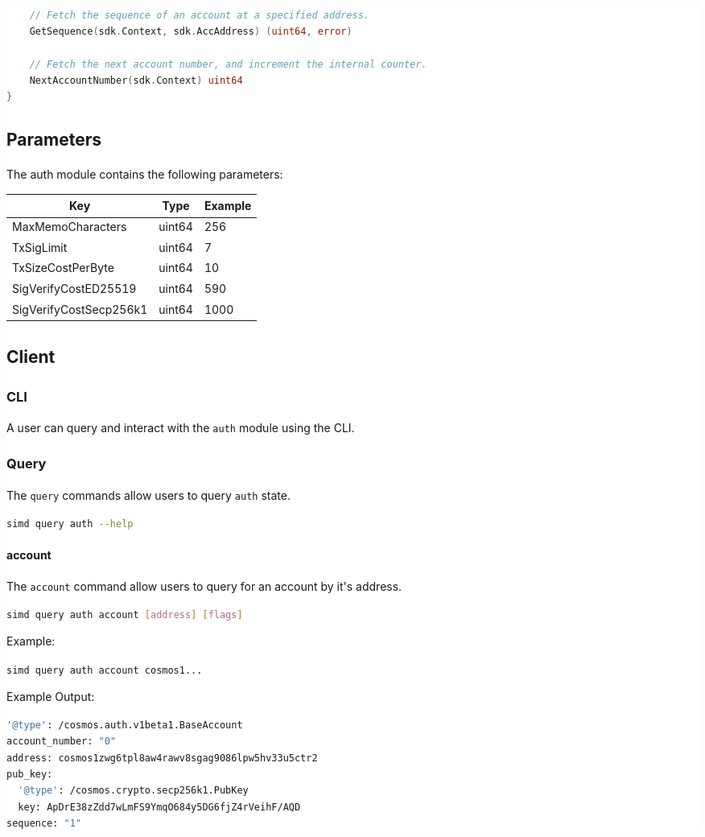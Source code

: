 ```go
	// Fetch the sequence of an account at a specified address.
	GetSequence(sdk.Context, sdk.AccAddress) (uint64, error)

	// Fetch the next account number, and increment the internal counter.
	NextAccountNumber(sdk.Context) uint64
}
```

## Parameters

The auth module contains the following parameters:

| Key                    | Type            | Example |
| ---------------------- | --------------- | ------- |
| MaxMemoCharacters      |      uint64     | 256     |
| TxSigLimit             |      uint64     | 7       |
| TxSizeCostPerByte      |      uint64     | 10      |
| SigVerifyCostED25519   |      uint64     | 590     |
| SigVerifyCostSecp256k1 |      uint64     | 1000    |

## Client

### CLI

A user can query and interact with the `auth` module using the CLI.

### Query

The `query` commands allow users to query `auth` state.

```bash
simd query auth --help
```

#### account

The `account` command allow users to query for an account by it's address.

```bash
simd query auth account [address] [flags]
```

Example:

```bash
simd query auth account cosmos1...
```

Example Output:

```bash
'@type': /cosmos.auth.v1beta1.BaseAccount
account_number: "0"
address: cosmos1zwg6tpl8aw4rawv8sgag9086lpw5hv33u5ctr2
pub_key:
  '@type': /cosmos.crypto.secp256k1.PubKey
  key: ApDrE38zZdd7wLmFS9YmqO684y5DG6fjZ4rVeihF/AQD
sequence: "1"
```
